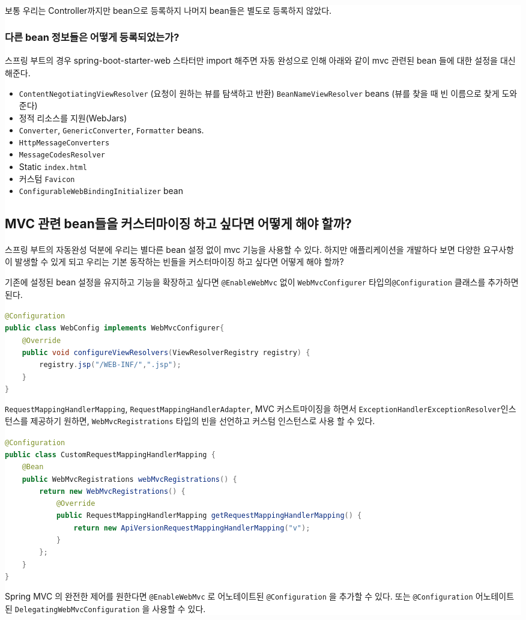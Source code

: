 보통 우리는 Controller까지만 bean으로 등록하지 나머지 bean들은 별도로 등록하지 않았다.

### 다른 bean 정보들은 어떻게 등록되었는가?

스프링 부트의 경우 spring-boot-starter-web 스타터만 import 해주면 자동 완성으로 인해 아래와 같이 mvc 관련된 bean 들에 대한 설정을 대신 해준다.

* `ContentNegotiatingViewResolver` \(요청이 원하는 뷰를 탐색하고 반환\) `BeanNameViewResolver` beans \(뷰를 찾을 때 빈 이름으로 찾게 도와준다\)
* 정적 리소스를 지원\(WebJars\)
* `Converter`, `GenericConverter`, `Formatter` beans.
* `HttpMessageConverters`
* `MessageCodesResolver`
* Static `index.html`
* 커스텀 `Favicon`
* `ConfigurableWebBindingInitializer` bean

## MVC 관련 bean들을 커스터마이징 하고 싶다면 어떻게 해야 할까?

스프링 부트의 자동완성 덕분에 우리는 별다른 bean 설정 없이 mvc 기능을 사용할 수 있다. 하지만 애플리케이션을 개발하다 보면 다양한 요구사항이 발생할 수 있게 되고 우리는 기본 동작하는 빈들을 커스터마이징 하고 싶다면 어떻게 해야 할까?

기존에 설정된 bean 설정을 유지하고 기능을 확장하고 싶다면 `@EnableWebMvc` 없이 `WebMvcConfigurer` 타입의`@Configuration` 클래스를 추가하면 된다.

```java
@Configuration
public class WebConfig implements WebMvcConfigurer{
    @Override
    public void configureViewResolvers(ViewResolverRegistry registry) {
        registry.jsp("/WEB-INF/",".jsp");
    }
}
```

`RequestMappingHandlerMapping`, `RequestMappingHandlerAdapter`, MVC 커스트마이징을 하면서 `ExceptionHandlerExceptionResolver`인스턴스를 제공하기 원하면, `WebMvcRegistrations` 타입의 빈을 선언하고 커스텀 인스턴스로 사용 할 수 있다.

```java
@Configuration
public class CustomRequestMappingHandlerMapping {
    @Bean
    public WebMvcRegistrations webMvcRegistrations() {
        return new WebMvcRegistrations() {
            @Override
            public RequestMappingHandlerMapping getRequestMappingHandlerMapping() {
                return new ApiVersionRequestMappingHandlerMapping("v");
            }
        };
    }
}
```

Spring MVC 의 완전한 제어를 원한다면 `@EnableWebMvc` 로 어노테이트된 `@Configuration` 을 추가할 수 있다. 또는 `@Configuration` 어노테이트된 `DelegatingWebMvcConfiguration` 을 사용할 수 있다.
